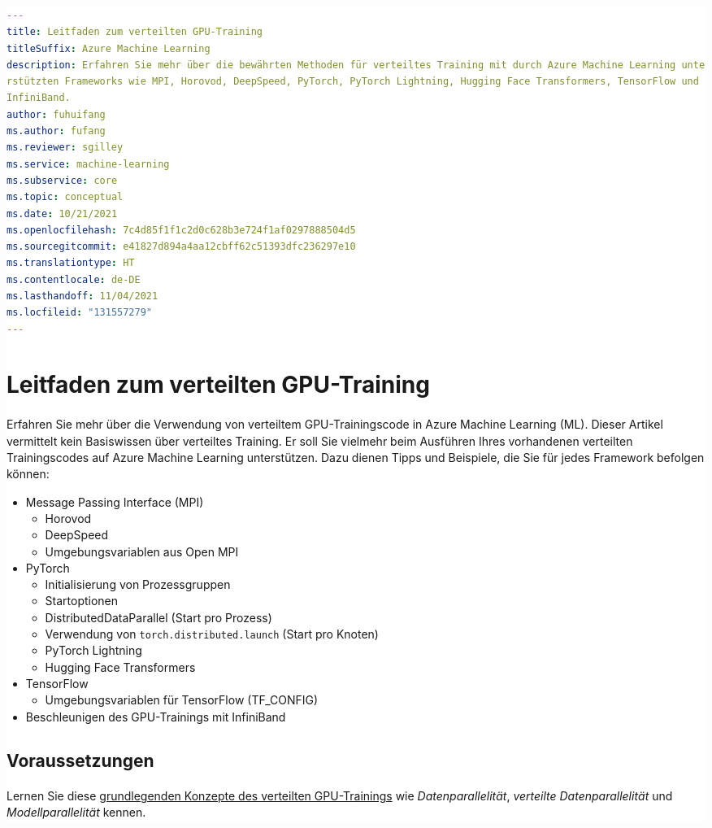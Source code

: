 ```yaml
---
title: Leitfaden zum verteilten GPU-Training
titleSuffix: Azure Machine Learning
description: Erfahren Sie mehr über die bewährten Methoden für verteiltes Training mit durch Azure Machine Learning unterstützten Frameworks wie MPI, Horovod, DeepSpeed, PyTorch, PyTorch Lightning, Hugging Face Transformers, TensorFlow und InfiniBand.
author: fuhuifang
ms.author: fufang
ms.reviewer: sgilley
ms.service: machine-learning
ms.subservice: core
ms.topic: conceptual
ms.date: 10/21/2021
ms.openlocfilehash: 7c4d85f1f1c2d0c628b3e724f1af0297888504d5
ms.sourcegitcommit: e41827d894a4aa12cbff62c51393dfc236297e10
ms.translationtype: HT
ms.contentlocale: de-DE
ms.lasthandoff: 11/04/2021
ms.locfileid: "131557279"
---
```

# <a name="distributed-gpu-training-guide"></a>Leitfaden zum verteilten GPU-Training

Erfahren Sie mehr über die Verwendung von verteiltem GPU-Trainingscode in Azure Machine Learning (ML). Dieser Artikel vermittelt kein Basiswissen über verteiltes Training.  Er soll Sie vielmehr beim Ausführen Ihres vorhandenen verteilten Trainingscodes auf Azure Machine Learning unterstützen. Dazu dienen Tipps und Beispiele, die Sie für jedes Framework befolgen können:

* Message Passing Interface (MPI)
    * Horovod
    * DeepSpeed
    * Umgebungsvariablen aus Open MPI
* PyTorch
    * Initialisierung von Prozessgruppen
    * Startoptionen
    * DistributedDataParallel (Start pro Prozess)
    * Verwendung von `torch.distributed.launch` (Start pro Knoten)
    * PyTorch Lightning
    * Hugging Face Transformers
* TensorFlow
    * Umgebungsvariablen für TensorFlow (TF_CONFIG)
* Beschleunigen des GPU-Trainings mit InfiniBand

## <a name="prerequisites"></a>Voraussetzungen

Lernen Sie diese [grundlegenden Konzepte des verteilten GPU-Trainings](concept-distributed-training.md) wie _Datenparallelität_, _verteilte Datenparallelität_ und _Modellparallelität_ kennen.
